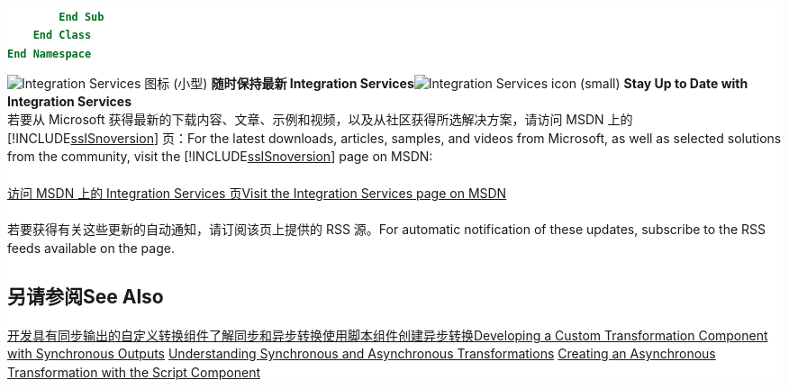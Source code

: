 ```vb
        End Sub
    End Class
End Namespace
```

<span data-ttu-id="1ee17-171">![Integration Services 图标 (小型) ](../media/dts-16.gif "集成服务图标（小）")  **随时保持最新 Integration Services**</span><span class="sxs-lookup"><span data-stu-id="1ee17-171">![Integration Services icon (small)](../media/dts-16.gif "Integration Services icon (small)")  **Stay Up to Date with Integration Services**</span></span><br /> <span data-ttu-id="1ee17-172">若要从 Microsoft 获得最新的下载内容、文章、示例和视频，以及从社区获得所选解决方案，请访问 MSDN 上的 [!INCLUDE[ssISnoversion](../../includes/ssisnoversion-md.md)] 页：</span><span class="sxs-lookup"><span data-stu-id="1ee17-172">For the latest downloads, articles, samples, and videos from Microsoft, as well as selected solutions from the community, visit the [!INCLUDE[ssISnoversion](../../includes/ssisnoversion-md.md)] page on MSDN:</span></span><br /><br /> [<span data-ttu-id="1ee17-173">访问 MSDN 上的 Integration Services 页</span><span class="sxs-lookup"><span data-stu-id="1ee17-173">Visit the Integration Services page on MSDN</span></span>](https://go.microsoft.com/fwlink/?LinkId=136655)<br /><br /> <span data-ttu-id="1ee17-174">若要获得有关这些更新的自动通知，请订阅该页上提供的 RSS 源。</span><span class="sxs-lookup"><span data-stu-id="1ee17-174">For automatic notification of these updates, subscribe to the RSS feeds available on the page.</span></span>

## <a name="see-also"></a><span data-ttu-id="1ee17-175">另请参阅</span><span class="sxs-lookup"><span data-stu-id="1ee17-175">See Also</span></span>
 <span data-ttu-id="1ee17-176">[开发具有同步输出的自定义转换组件](../extending-packages-custom-objects-data-flow-types/developing-a-custom-transformation-component-with-synchronous-outputs.md)[了解同步和异步转换](../understanding-synchronous-and-asynchronous-transformations.md)[使用脚本组件创建异步转换](../extending-packages-scripting-data-flow-script-component-types/creating-an-asynchronous-transformation-with-the-script-component.md)</span><span class="sxs-lookup"><span data-stu-id="1ee17-176">[Developing a Custom Transformation Component with Synchronous Outputs](../extending-packages-custom-objects-data-flow-types/developing-a-custom-transformation-component-with-synchronous-outputs.md) [Understanding Synchronous and Asynchronous Transformations](../understanding-synchronous-and-asynchronous-transformations.md) [Creating an Asynchronous Transformation with the Script Component](../extending-packages-scripting-data-flow-script-component-types/creating-an-asynchronous-transformation-with-the-script-component.md)</span></span>



